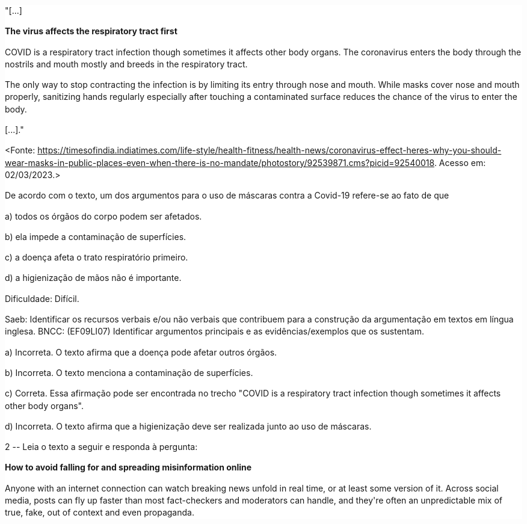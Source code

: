 "\[...\]

**The virus affects the respiratory tract first**

COVID is a respiratory tract infection though sometimes it affects other
body organs. The coronavirus enters the body through the nostrils and
mouth mostly and breeds in the respiratory tract.

The only way to stop contracting the infection is by limiting its entry
through nose and mouth. While masks cover nose and mouth properly,
sanitizing hands regularly especially after touching a contaminated
surface reduces the chance of the virus to enter the body.

\[...\]."

\<Fonte:
<https://timesofindia.indiatimes.com/life-style/health-fitness/health-news/coronavirus-effect-heres-why-you-should-wear-masks-in-public-places-even-when-there-is-no-mandate/photostory/92539871.cms?picid=92540018>.
Acesso em: 02/03/2023.\>

De acordo com o texto, um dos argumentos para o uso de máscaras contra a
Covid-19 refere-se ao fato de que

a\) todos os órgãos do corpo podem ser afetados.

b\) ela impede a contaminação de superfícies.

c\) a doença afeta o trato respiratório primeiro.

d\) a higienização de mãos não é importante.

Dificuldade: Difícil.

Saeb: Identificar os recursos verbais e/ou não verbais que contribuem
para a construção da argumentação em textos em língua inglesa. BNCC:
(EF09LI07) Identificar argumentos principais e as evidências/exemplos
que os sustentam.

a\) Incorreta. O texto afirma que a doença pode afetar outros órgãos.

b\) Incorreta. O texto menciona a contaminação de superfícies.

c\) Correta. Essa afirmação pode ser encontrada no trecho "COVID is a
respiratory tract infection though sometimes it affects other body
organs".

d\) Incorreta. O texto afirma que a higienização deve ser realizada
junto ao uso de máscaras.

2 -- Leia o texto a seguir e responda à pergunta:

**How to avoid falling for and spreading misinformation online**

Anyone with an internet connection can watch breaking news unfold in
real time, or at least some version of it. Across social media, posts
can fly up faster than most fact-checkers and moderators can handle, and
they're often an unpredictable mix of true, fake, out of context and
even propaganda.
